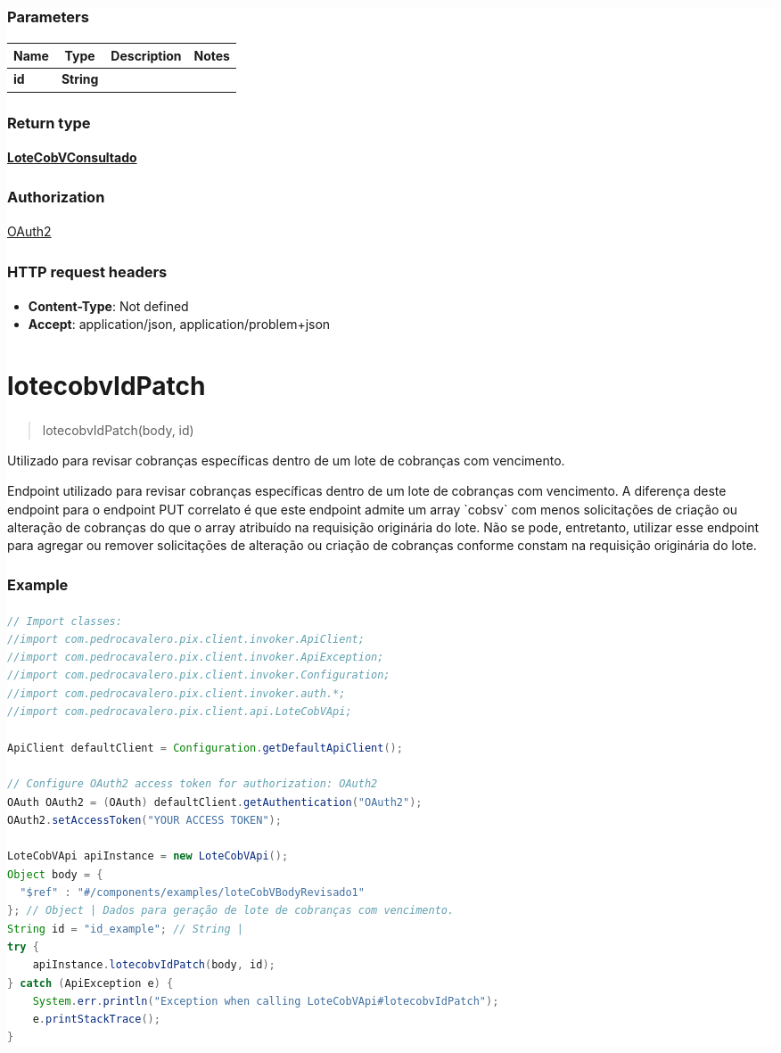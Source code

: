 ### Parameters

Name | Type | Description  | Notes
------------- | ------------- | ------------- | -------------
 **id** | **String**|  |

### Return type

[**LoteCobVConsultado**](LoteCobVConsultado.md)

### Authorization

[OAuth2](../README.md#OAuth2)

### HTTP request headers

 - **Content-Type**: Not defined
 - **Accept**: application/json, application/problem+json

<a name="lotecobvIdPatch"></a>
# **lotecobvIdPatch**
> lotecobvIdPatch(body, id)

Utilizado para revisar cobranças específicas dentro de um lote de cobranças com vencimento.

Endpoint utilizado para revisar cobranças específicas dentro de um lote de cobranças com vencimento.   A diferença deste endpoint para o endpoint PUT correlato é que este endpoint admite um array &#x60;cobsv&#x60; com menos solicitações de criação ou alteração de cobranças do que o array atribuído na requisição originária do lote.  Não se pode, entretanto, utilizar esse endpoint para agregar ou remover solicitações de alteração ou criação de cobranças conforme constam na requisição originária do lote.

### Example
```java
// Import classes:
//import com.pedrocavalero.pix.client.invoker.ApiClient;
//import com.pedrocavalero.pix.client.invoker.ApiException;
//import com.pedrocavalero.pix.client.invoker.Configuration;
//import com.pedrocavalero.pix.client.invoker.auth.*;
//import com.pedrocavalero.pix.client.api.LoteCobVApi;

ApiClient defaultClient = Configuration.getDefaultApiClient();

// Configure OAuth2 access token for authorization: OAuth2
OAuth OAuth2 = (OAuth) defaultClient.getAuthentication("OAuth2");
OAuth2.setAccessToken("YOUR ACCESS TOKEN");

LoteCobVApi apiInstance = new LoteCobVApi();
Object body = {
  "$ref" : "#/components/examples/loteCobVBodyRevisado1"
}; // Object | Dados para geração de lote de cobranças com vencimento.
String id = "id_example"; // String | 
try {
    apiInstance.lotecobvIdPatch(body, id);
} catch (ApiException e) {
    System.err.println("Exception when calling LoteCobVApi#lotecobvIdPatch");
    e.printStackTrace();
}
```
